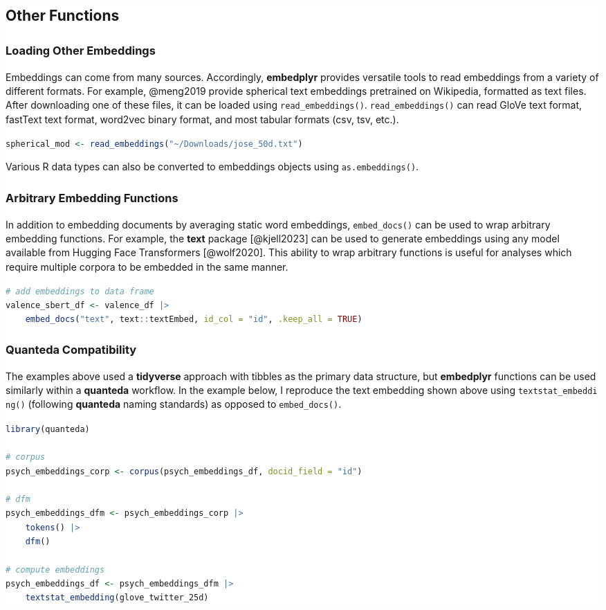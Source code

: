 ## Other Functions

### Loading Other Embeddings

Embeddings can come from many sources. Accordingly, **embedplyr** provides versatile tools to read embeddings from a variety of different formats. For example, @meng2019 provide spherical text embeddings pretrained on Wikipedia, formatted as text files. After downloading one of these files, it can be loaded using `read_embeddings()`. `read_embeddings()` can read GloVe text format, fastText text format, word2vec binary format, and most tabular formats (csv, tsv, etc.).


```r
spherical_mod <- read_embeddings("~/Downloads/jose_50d.txt")
```

Various R data types can also be converted to embeddings objects using `as.embeddings()`.

### Arbitrary Embedding Functions

In addition to embedding documents by averaging static word embeddings, `embed_docs()` can be used to wrap arbitrary embedding functions. For example, the **text** package [@kjell2023] can be used to generate embeddings using any model available from Hugging Face Transformers [@wolf2020]. This ability to wrap arbitrary functions is useful for analyses which require multiple corpora to be embedded in the same manner.


```r
# add embeddings to data frame
valence_sbert_df <- valence_df |> 
	embed_docs("text", text::textEmbed, id_col = "id", .keep_all = TRUE)
```

### Quanteda Compatibility

The examples above used a **tidyverse** approach with tibbles as the primary data structure, but **embedplyr** functions can be used similarly within a **quanteda** workflow. In the example below, I reproduce the text embedding shown above using `textstat_embedding()` (following **quanteda** naming standards) as opposed to `embed_docs()`.


```r
library(quanteda)

# corpus
psych_embeddings_corp <- corpus(psych_embeddings_df, docid_field = "id")

# dfm
psych_embeddings_dfm <- psych_embeddings_corp |> 
	tokens() |> 
	dfm()

# compute embeddings
psych_embeddings_df <- psych_embeddings_dfm |> 
	textstat_embedding(glove_twitter_25d)
```
